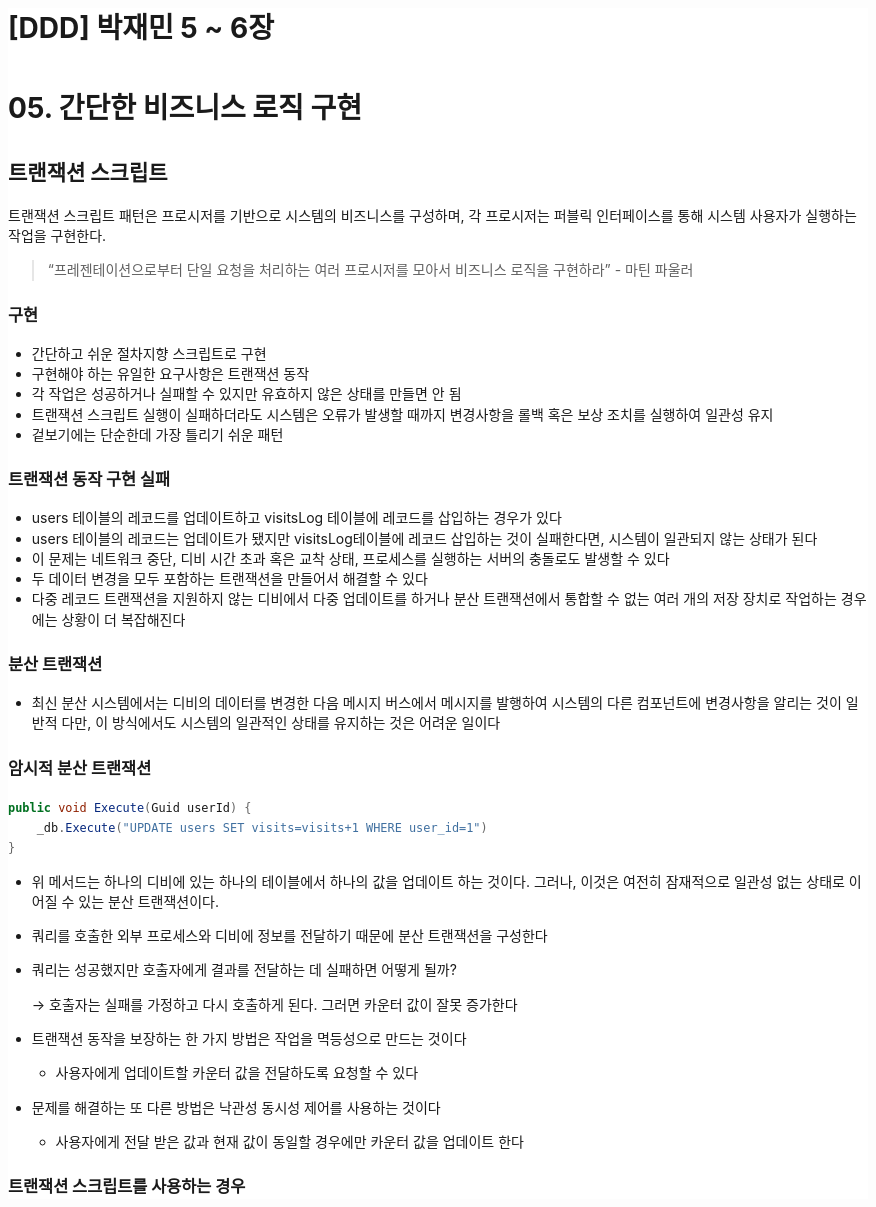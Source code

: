 # [DDD] 박재민 5 ~ 6장

# 05. 간단한 비즈니스 로직 구현

## 트랜잭션 스크립트

트랜잭션 스크립트 패턴은 프로시저를 기반으로 시스템의 비즈니스를 구성하며, 각 프로시저는 퍼블릭 인터페이스를 통해 시스템 사용자가 실행하는 작업을 구현한다.

> “프레젠테이션으로부터 단일 요청을 처리하는 여러 프로시저를 모아서 비즈니스 로직을 구현하라” - 마틴 파울러
> 

### 구현

- 간단하고 쉬운 절차지향 스크립트로 구현
- 구현해야 하는 유일한 요구사항은 트랜잭션 동작
- 각 작업은 성공하거나 실패할 수 있지만 유효하지 않은 상태를 만들면 안 됨
- 트랜잭션 스크립트 실행이 실패하더라도 시스템은 오류가 발생할 때까지 변경사항을 롤백 혹은 보상 조치를 실행하여 일관성 유지
- 겉보기에는 단순한데 가장 틀리기 쉬운 패턴

### 트랜잭션 동작 구현 실패

- users 테이블의 레코드를 업데이트하고 visitsLog 테이블에 레코드를 삽입하는 경우가 있다
- users 테이블의 레코드는 업데이트가 됐지만 visitsLog테이블에 레코드 삽입하는 것이 실패한다면, 시스템이 일관되지 않는 상태가 된다
- 이 문제는 네트워크 중단, 디비 시간 초과 혹은 교착 상태, 프로세스를 실행하는 서버의 충돌로도 발생할 수 있다
- 두 데이터 변경을 모두 포함하는 트랜잭션을 만들어서 해결할 수 있다
- 다중 레코드 트랜잭션을 지원하지 않는 디비에서 다중 업데이트를 하거나 분산 트랜잭션에서 통합할 수 없는 여러 개의 저장 장치로 작업하는 경우에는 상황이 더 복잡해진다

### 분산 트랜잭션

- 최신 분산 시스템에서는 디비의 데이터를 변경한 다음 메시지 버스에서 메시지를 발행하여 시스템의 다른 컴포넌트에 변경사항을 알리는 것이 일반적 다만, 이 방식에서도 시스템의 일관적인 상태를 유지하는 것은 어려운 일이다

### 암시적 분산 트랜잭션

```csharp
public void Execute(Guid userId) {
	_db.Execute("UPDATE users SET visits=visits+1 WHERE user_id=1")
}
```

- 위 메서드는 하나의 디비에 있는 하나의 테이블에서 하나의 값을 업데이트 하는 것이다. 그러나, 이것은 여전히 잠재적으로 일관성 없는 상태로 이어질 수 있는 분산 트랜잭션이다.
- 쿼리를 호출한 외부 프로세스와 디비에 정보를 전달하기 때문에 분산 트랜잭션을 구성한다
- 쿼리는 성공했지만 호출자에게 결과를 전달하는 데 실패하면 어떻게 될까?
    
    → 호출자는 실패를 가정하고 다시 호출하게 된다. 그러면 카운터 값이 잘못 증가한다
    
- 트랜잭션 동작을 보장하는 한 가지 방법은 작업을 멱등성으로 만드는 것이다
    - 사용자에게 업데이트할 카운터 값을 전달하도록 요청할 수 있다
- 문제를 해결하는 또 다른 방법은 낙관성 동시성 제어를 사용하는 것이다
    - 사용자에게 전달 받은 값과 현재 값이 동일할 경우에만 카운터 값을 업데이트 한다

### 트랜잭션 스크립트를 사용하는 경우
